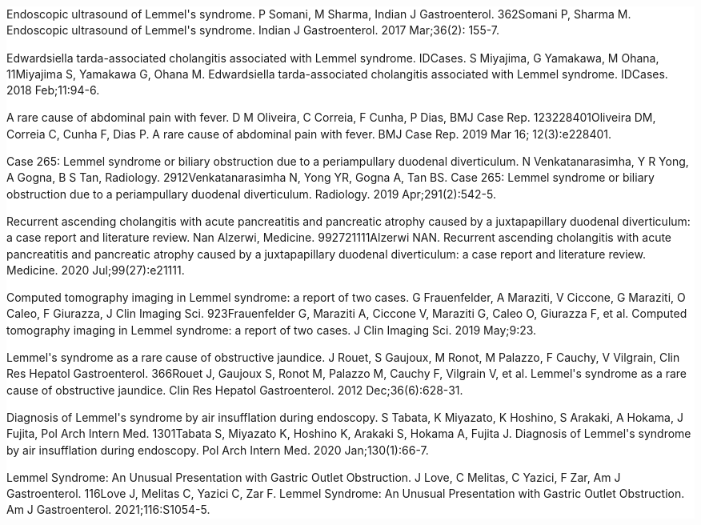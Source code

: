 Endoscopic ultrasound of Lemmel's syndrome. P Somani, M Sharma, Indian J Gastroenterol. 362Somani P, Sharma M. Endoscopic ultrasound of Lemmel's syndrome. Indian J Gastroenterol. 2017 Mar;36(2): 155-7.

Edwardsiella tarda-associated cholangitis associated with Lemmel syndrome. IDCases. S Miyajima, G Yamakawa, M Ohana, 11Miyajima S, Yamakawa G, Ohana M. Edwardsiella tarda-associated cholangitis associated with Lemmel syndrome. IDCases. 2018 Feb;11:94-6.

A rare cause of abdominal pain with fever. D M Oliveira, C Correia, F Cunha, P Dias, BMJ Case Rep. 123228401Oliveira DM, Correia C, Cunha F, Dias P. A rare cause of abdominal pain with fever. BMJ Case Rep. 2019 Mar 16; 12(3):e228401.

Case 265: Lemmel syndrome or biliary obstruction due to a periampullary duodenal diverticulum. N Venkatanarasimha, Y R Yong, A Gogna, B S Tan, Radiology. 2912Venkatanarasimha N, Yong YR, Gogna A, Tan BS. Case 265: Lemmel syndrome or biliary obstruction due to a periampullary duodenal diverticulum. Radiology. 2019 Apr;291(2):542-5.

Recurrent ascending cholangitis with acute pancreatitis and pancreatic atrophy caused by a juxtapapillary duodenal diverticulum: a case report and literature review. Nan Alzerwi, Medicine. 992721111Alzerwi NAN. Recurrent ascending cholangitis with acute pancreatitis and pancreatic atrophy caused by a juxtapapillary duodenal diverticulum: a case report and literature review. Medicine. 2020 Jul;99(27):e21111.

Computed tomography imaging in Lemmel syndrome: a report of two cases. G Frauenfelder, A Maraziti, V Ciccone, G Maraziti, O Caleo, F Giurazza, J Clin Imaging Sci. 923Frauenfelder G, Maraziti A, Ciccone V, Maraziti G, Caleo O, Giurazza F, et al. Computed tomography imaging in Lemmel syndrome: a report of two cases. J Clin Imaging Sci. 2019 May;9:23.

Lemmel's syndrome as a rare cause of obstructive jaundice. J Rouet, S Gaujoux, M Ronot, M Palazzo, F Cauchy, V Vilgrain, Clin Res Hepatol Gastroenterol. 366Rouet J, Gaujoux S, Ronot M, Palazzo M, Cauchy F, Vilgrain V, et al. Lemmel's syndrome as a rare cause of obstructive jaundice. Clin Res Hepatol Gastroenterol. 2012 Dec;36(6):628-31.

Diagnosis of Lemmel's syndrome by air insufflation during endoscopy. S Tabata, K Miyazato, K Hoshino, S Arakaki, A Hokama, J Fujita, Pol Arch Intern Med. 1301Tabata S, Miyazato K, Hoshino K, Arakaki S, Hokama A, Fujita J. Diagnosis of Lemmel's syndrome by air insufflation during endoscopy. Pol Arch Intern Med. 2020 Jan;130(1):66-7.

Lemmel Syndrome: An Unusual Presentation with Gastric Outlet Obstruction. J Love, C Melitas, C Yazici, F Zar, Am J Gastroenterol. 116Love J, Melitas C, Yazici C, Zar F. Lemmel Syndrome: An Unusual Presentation with Gastric Outlet Obstruction. Am J Gastroenterol. 2021;116:S1054-5.